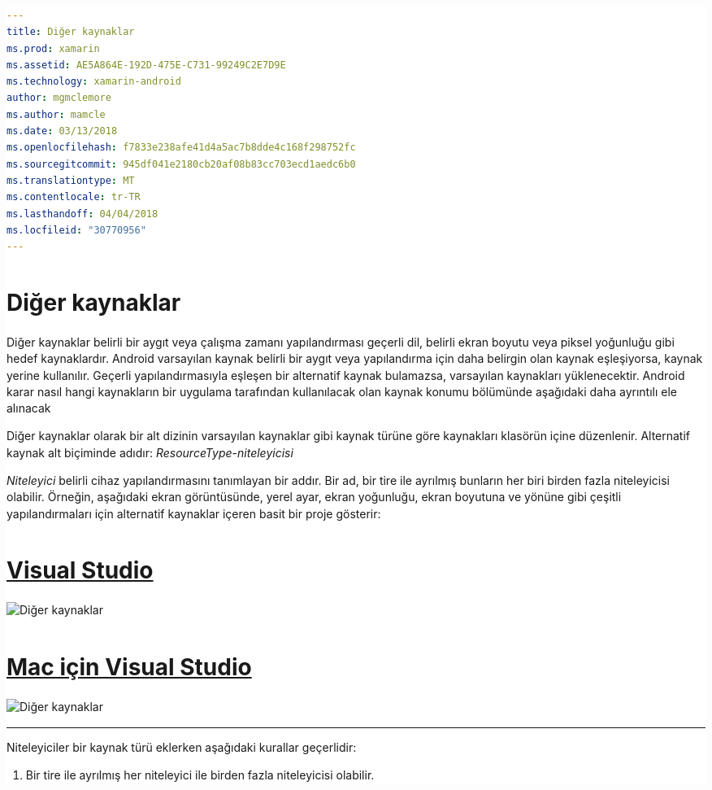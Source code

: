 ```yaml
---
title: Diğer kaynaklar
ms.prod: xamarin
ms.assetid: AE5A864E-192D-475E-C731-99249C2E7D9E
ms.technology: xamarin-android
author: mgmclemore
ms.author: mamcle
ms.date: 03/13/2018
ms.openlocfilehash: f7833e238afe41d4a5ac7b8dde4c168f298752fc
ms.sourcegitcommit: 945df041e2180cb20af08b83cc703ecd1aedc6b0
ms.translationtype: MT
ms.contentlocale: tr-TR
ms.lasthandoff: 04/04/2018
ms.locfileid: "30770956"
---
```

# <a name="alternate-resources"></a>Diğer kaynaklar

Diğer kaynaklar belirli bir aygıt veya çalışma zamanı yapılandırması geçerli dil, belirli ekran boyutu veya piksel yoğunluğu gibi hedef kaynaklardır. Android varsayılan kaynak belirli bir aygıt veya yapılandırma için daha belirgin olan kaynak eşleşiyorsa, kaynak yerine kullanılır. Geçerli yapılandırmasıyla eşleşen bir alternatif kaynak bulamazsa, varsayılan kaynakları yüklenecektir. Android karar nasıl hangi kaynakların bir uygulama tarafından kullanılacak olan kaynak konumu bölümünde aşağıdaki daha ayrıntılı ele alınacak

Diğer kaynaklar olarak bir alt dizinin varsayılan kaynaklar gibi kaynak türüne göre kaynakları klasörün içine düzenlenir. Alternatif kaynak alt biçiminde adıdır: _ResourceType_-_niteleyicisi_

*Niteleyici* belirli cihaz yapılandırmasını tanımlayan bir addır.
Bir ad, bir tire ile ayrılmış bunların her biri birden fazla niteleyicisi olabilir. Örneğin, aşağıdaki ekran görüntüsünde, yerel ayar, ekran yoğunluğu, ekran boyutuna ve yönüne gibi çeşitli yapılandırmaları için alternatif kaynaklar içeren basit bir proje gösterir:

# <a name="visual-studiotabvswin"></a>[Visual Studio](#tab/vswin)

![Diğer kaynaklar](alternate-resources-images/alternate-resources-vs.png)
 
# <a name="visual-studio-for-mactabvsmac"></a>[Mac için Visual Studio](#tab/vsmac)

![Diğer kaynaklar](alternate-resources-images/alternate-resources-xs.png)
 
-----
 

Niteleyiciler bir kaynak türü eklerken aşağıdaki kurallar geçerlidir:

1. Bir tire ile ayrılmış her niteleyici ile birden fazla niteleyicisi olabilir.
